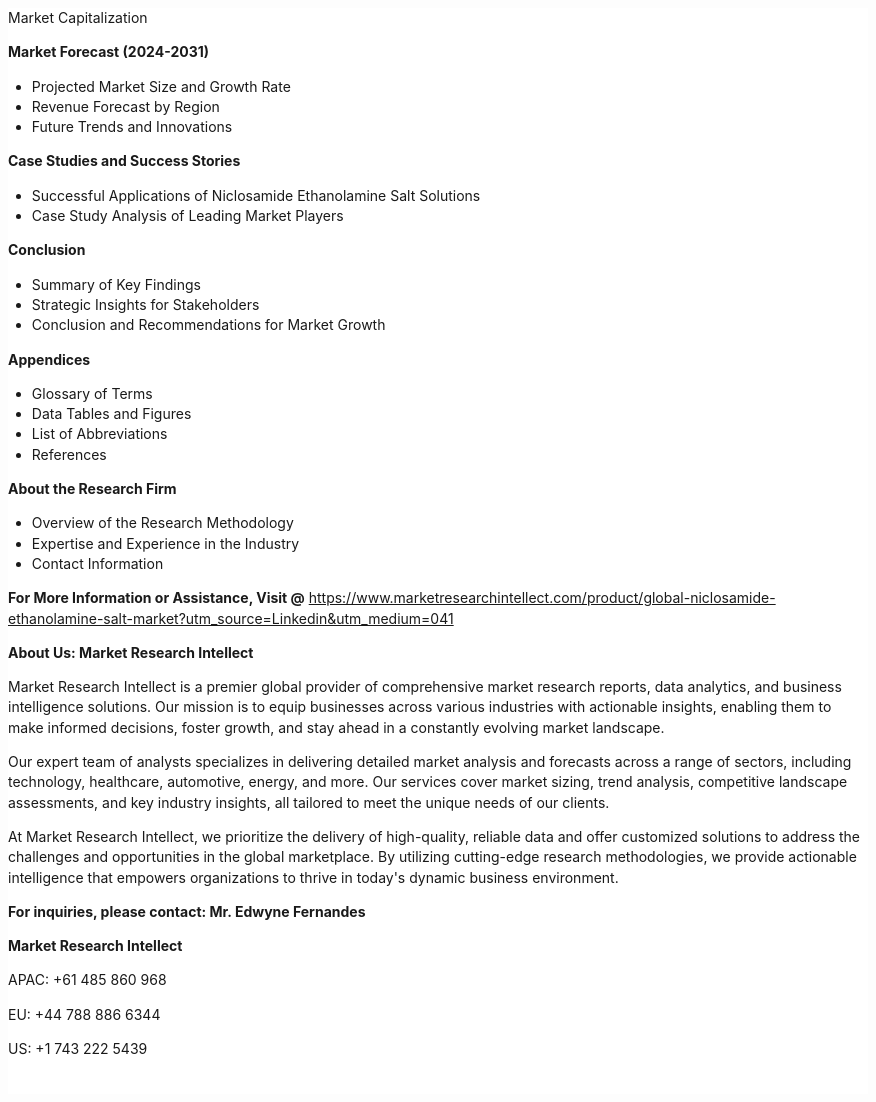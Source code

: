 Market Capitalization</li></ul><p><strong>Market Forecast (2024-2031)</strong></p><ul><li>Projected Market Size and Growth Rate</li><li>Revenue Forecast by Region</li><li>Future Trends and Innovations</li></ul><p><strong>Case Studies and Success Stories</strong></p><ul><li>Successful Applications of Niclosamide Ethanolamine Salt Solutions</li><li>Case Study Analysis of Leading Market Players</li></ul><p><strong>Conclusion</strong></p><ul><li>Summary of Key Findings</li><li>Strategic Insights for Stakeholders</li><li>Conclusion and Recommendations for Market Growth</li></ul><p><strong>Appendices</strong></p><ul><li>Glossary of Terms</li><li>Data Tables and Figures</li><li>List of Abbreviations</li><li>References</li></ul><p><strong>About the Research Firm</strong></p><ul><li>Overview of the Research Methodology</li><li>Expertise and Experience in the Industry</li><li>Contact Information</li></ul></div><div class="article-main__content" data-test-id="publishing-text-block"><p><span class="font-[700]"><strong>For More Information or Assistance, Visit @</strong>&nbsp;<a href="https://www.marketresearchintellect.com/product/global-niclosamide-ethanolamine-salt-market?utm_source=Linkedin&utm_medium=041">https://www.marketresearchintellect.com/product/global-niclosamide-ethanolamine-salt-market?utm_source=Linkedin&utm_medium=041</a></span></p><p><strong>About Us: Market Research Intellect</strong></p><p>Market Research Intellect is a premier global provider of comprehensive market research reports, data analytics, and business intelligence solutions. Our mission is to equip businesses across various industries with actionable insights, enabling them to make informed decisions, foster growth, and stay ahead in a constantly evolving market landscape.</p><p>Our expert team of analysts specializes in delivering detailed market analysis and forecasts across a range of sectors, including technology, healthcare, automotive, energy, and more. Our services cover market sizing, trend analysis, competitive landscape assessments, and key industry insights, all tailored to meet the unique needs of our clients.</p><p>At Market Research Intellect, we prioritize the delivery of high-quality, reliable data and offer customized solutions to address the challenges and opportunities in the global marketplace. By utilizing cutting-edge research methodologies, we provide actionable intelligence that empowers organizations to thrive in today's dynamic business environment.</p><p><strong>For inquiries, please contact: Mr. Edwyne Fernandes</strong></p><p><strong>Market Research Intellect</strong></p><p>APAC: +61 485 860 968</p><p>EU: +44 788 886 6344</p><p>US: +1 743 222 5439</p></div><div class="article-main__content" data-test-id="publishing-text-block">&nbsp;</div>
